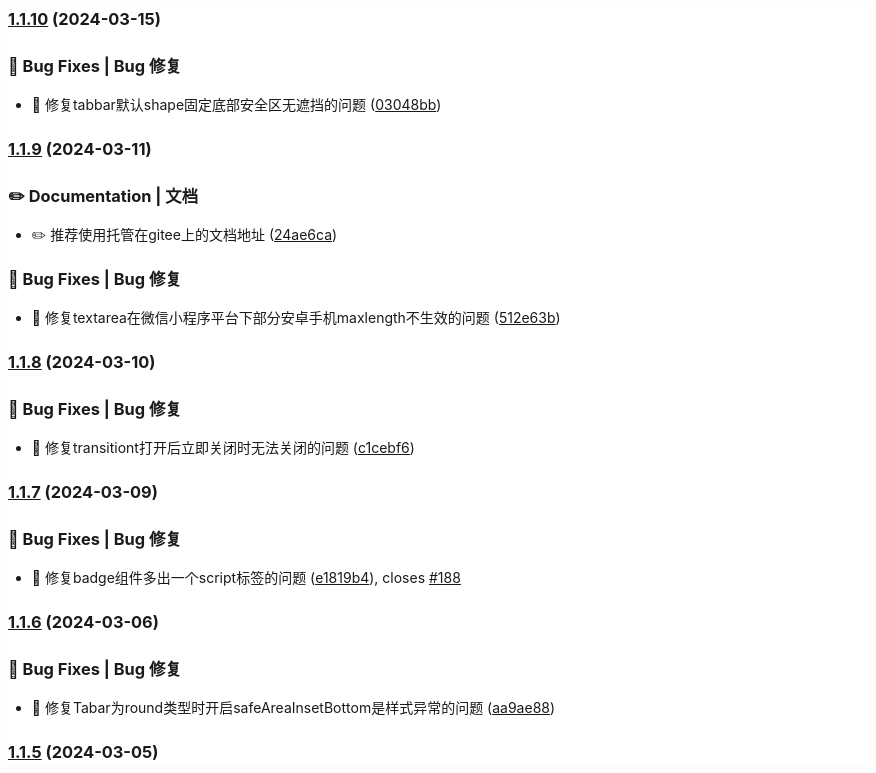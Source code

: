 ### [1.1.10](https://github.com/zhangyao1990/elegant-wui-uni/compare/v1.1.9...v1.1.10) (2024-03-15)


### 🐛 Bug Fixes | Bug 修复

* 🐛 修复tabbar默认shape固定底部安全区无遮挡的问题 ([03048bb](https://github.com/zhangyao1990/elegant-wui-uni/commit/03048bba17966e13e864c4a3d29047986778d586))

### [1.1.9](https://github.com/zhangyao1990/elegant-wui-uni/compare/v1.1.8...v1.1.9) (2024-03-11)


### ✏️ Documentation | 文档

* ✏️  推荐使用托管在gitee上的文档地址 ([24ae6ca](https://github.com/zhangyao1990/elegant-wui-uni/commit/24ae6cac05b150ff8da3ab47cc4bb3eeac48a369))


### 🐛 Bug Fixes | Bug 修复

* 🐛 修复textarea在微信小程序平台下部分安卓手机maxlength不生效的问题 ([512e63b](https://github.com/zhangyao1990/elegant-wui-uni/commit/512e63b0ad30ff7acb14fffbb124dba59e34d450))

### [1.1.8](https://github.com/zhangyao1990/elegant-wui-uni/compare/v1.1.7...v1.1.8) (2024-03-10)


### 🐛 Bug Fixes | Bug 修复

* 🐛 修复transitiont打开后立即关闭时无法关闭的问题 ([c1cebf6](https://github.com/zhangyao1990/elegant-wui-uni/commit/c1cebf6de0b1c6a2f8a32aa4815adc8c0466eeca))

### [1.1.7](https://github.com/zhangyao1990/elegant-wui-uni/compare/v1.1.6...v1.1.7) (2024-03-09)


### 🐛 Bug Fixes | Bug 修复

* 🐛 修复badge组件多出一个script标签的问题 ([e1819b4](https://github.com/zhangyao1990/elegant-wui-uni/commit/e1819b4dbcb3dc1244bbe5641cdb538d0ad9c5e7)), closes [#188](https://github.com/zhangyao1990/elegant-wui-uni/issues/188)

### [1.1.6](https://github.com/zhangyao1990/elegant-wui-uni/compare/v1.1.5...v1.1.6) (2024-03-06)


### 🐛 Bug Fixes | Bug 修复

* 🐛 修复Tabar为round类型时开启safeAreaInsetBottom是样式异常的问题 ([aa9ae88](https://github.com/zhangyao1990/elegant-wui-uni/commit/aa9ae88f35236dec15635bd8e4fd0c7023e5fb70))

### [1.1.5](https://github.com/zhangyao1990/elegant-wui-uni/compare/v1.1.4...v1.1.5) (2024-03-05)
